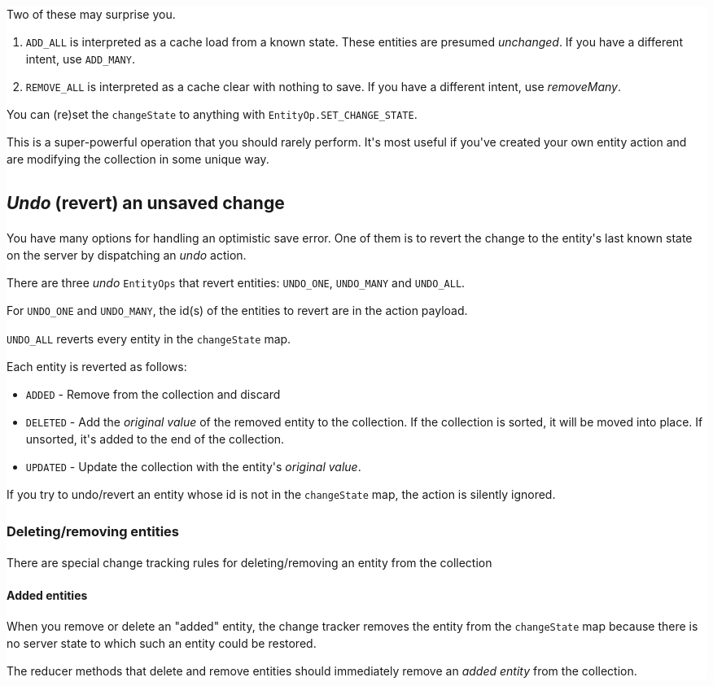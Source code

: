</ngrx-code-example>

Two of these may surprise you.

1.  `ADD_ALL` is interpreted as a cache load from a known state.
    These entities are presumed _unchanged_.
    If you have a different intent, use `ADD_MANY`.

2.  `REMOVE_ALL` is interpreted as a cache clear with nothing to save. If you have a different intent, use _removeMany_.

You can (re)set the `changeState` to anything with `EntityOp.SET_CHANGE_STATE`.

This is a super-powerful operation that you should rarely perform.
It's most useful if you've created your own entity action and are
modifying the collection in some unique way.

<a id="undo"></a>

## _Undo_ (revert) an unsaved change

You have many options for handling an optimistic save error.
One of them is to revert the change to the entity's last known state on the server by dispatching an _undo_ action.

There are three _undo_ `EntityOps` that revert entities:
`UNDO_ONE`, `UNDO_MANY` and `UNDO_ALL`.

For `UNDO_ONE` and `UNDO_MANY`, the id(s) of the entities to revert are in the action payload.

`UNDO_ALL` reverts every entity in the `changeState` map.

Each entity is reverted as follows:

- `ADDED` - Remove from the collection and discard

- `DELETED` - Add the _original value_ of the removed entity to the collection.
  If the collection is sorted, it will be moved into place.
  If unsorted, it's added to the end of the collection.

- `UPDATED` - Update the collection with the entity's _original value_.

If you try to undo/revert an entity whose id is not in the `changeState` map, the action is silently ignored.

<a id="delete"></a>

### Deleting/removing entities

There are special change tracking rules for deleting/removing an entity from the collection

#### Added entities

When you remove or delete an "added" entity, the change tracker removes the entity from the `changeState` map because there is no server state to which such an entity could be restored.

The reducer methods that delete and remove entities should immediately remove an _added entity_ from the collection.
